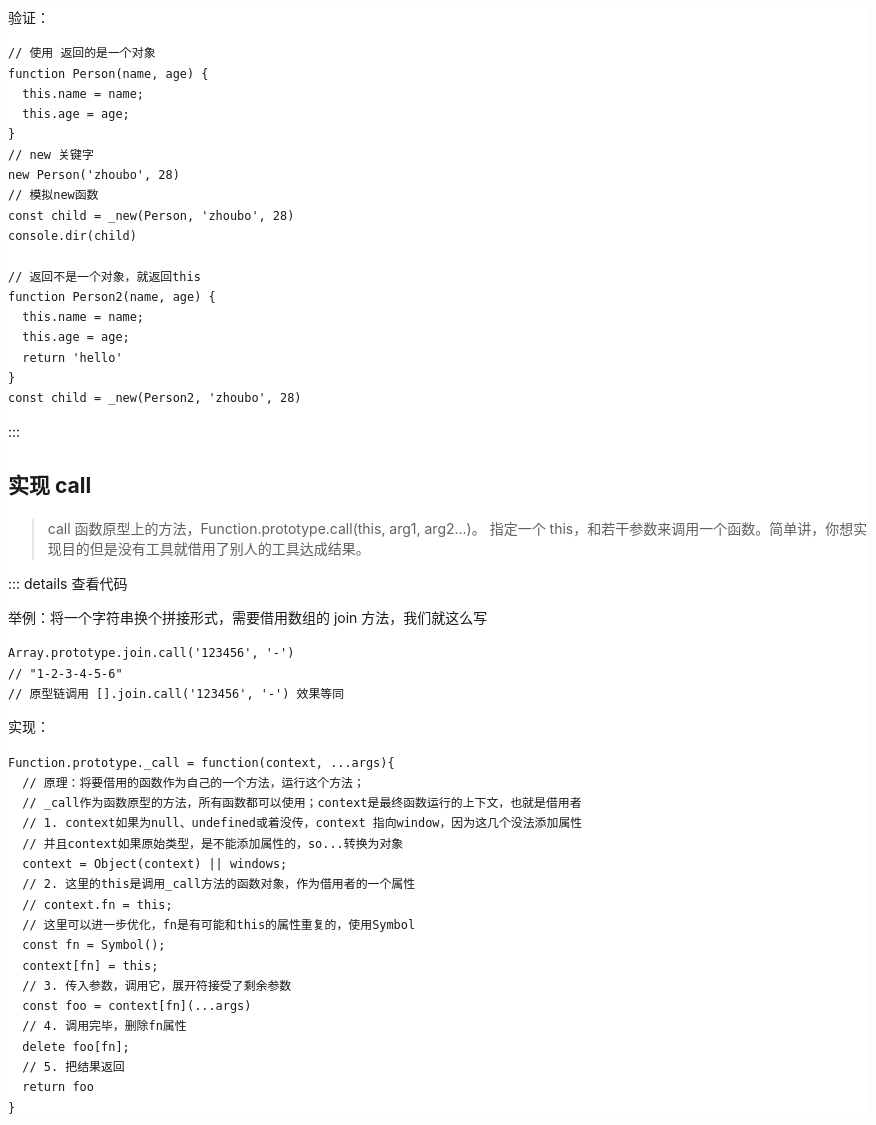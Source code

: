 验证：

```JS
// 使用 返回的是一个对象
function Person(name, age) {
  this.name = name;
  this.age = age;
}
// new 关键字
new Person('zhoubo', 28)
// 模拟new函数
const child = _new(Person, 'zhoubo', 28)
console.dir(child)

// 返回不是一个对象，就返回this
function Person2(name, age) {
  this.name = name;
  this.age = age;
  return 'hello'
}
const child = _new(Person2, 'zhoubo', 28)
```

:::

## 实现 call

> call 函数原型上的方法，Function.prototype.call(this, arg1, arg2...)。
> 指定一个 this，和若干参数来调用一个函数。简单讲，你想实现目的但是没有工具就借用了别人的工具达成结果。

::: details 查看代码

举例：将一个字符串换个拼接形式，需要借用数组的 join 方法，我们就这么写

```JS
Array.prototype.join.call('123456', '-')
// "1-2-3-4-5-6"
// 原型链调用 [].join.call('123456', '-') 效果等同
```

实现：

```JS{5}
Function.prototype._call = function(context, ...args){
  // 原理：将要借用的函数作为自己的一个方法，运行这个方法；
  // _call作为函数原型的方法，所有函数都可以使用；context是最终函数运行的上下文，也就是借用者
  // 1. context如果为null、undefined或着没传，context 指向window，因为这几个没法添加属性
  // 并且context如果原始类型，是不能添加属性的，so...转换为对象
  context = Object(context) || windows;
  // 2. 这里的this是调用_call方法的函数对象，作为借用者的一个属性
  // context.fn = this;
  // 这里可以进一步优化，fn是有可能和this的属性重复的，使用Symbol
  const fn = Symbol();
  context[fn] = this;
  // 3. 传入参数，调用它，展开符接受了剩余参数
  const foo = context[fn](...args)
  // 4. 调用完毕，删除fn属性
  delete foo[fn];
  // 5. 把结果返回
  return foo
}
```
